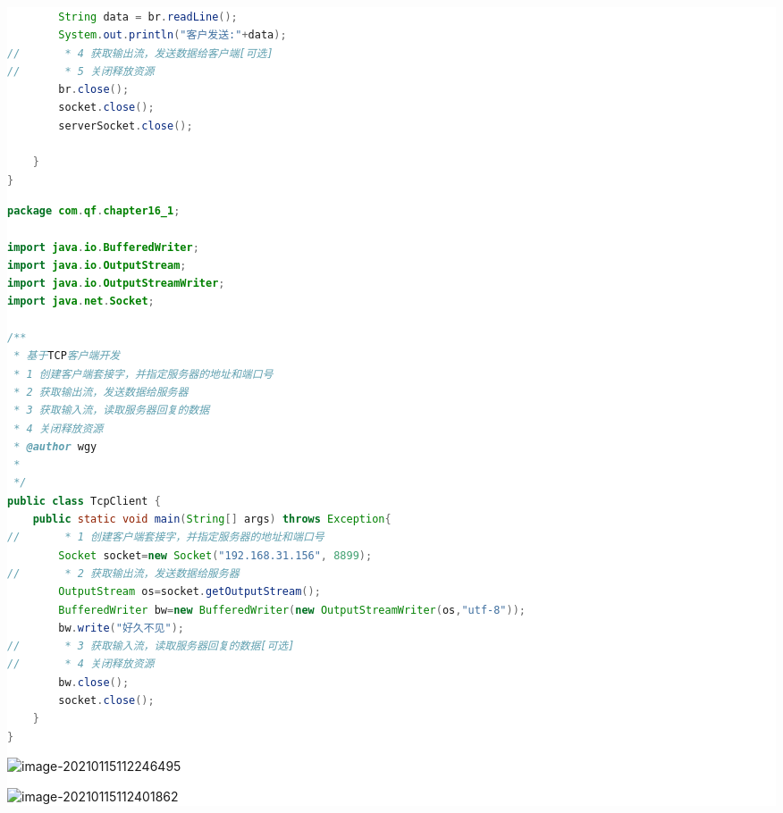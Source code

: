 ```java
		String data = br.readLine();
		System.out.println("客户发送:"+data);
//		 * 4 获取输出流，发送数据给客户端[可选]
//		 * 5 关闭释放资源
		br.close();
		socket.close();
		serverSocket.close();

	}
}

```



```java
package com.qf.chapter16_1;

import java.io.BufferedWriter;
import java.io.OutputStream;
import java.io.OutputStreamWriter;
import java.net.Socket;

/**
 * 基于TCP客户端开发
 * 1 创建客户端套接字，并指定服务器的地址和端口号
 * 2 获取输出流，发送数据给服务器
 * 3 获取输入流，读取服务器回复的数据
 * 4 关闭释放资源
 * @author wgy
 *
 */
public class TcpClient {
	public static void main(String[] args) throws Exception{
//		 * 1 创建客户端套接字，并指定服务器的地址和端口号
		Socket socket=new Socket("192.168.31.156", 8899);
//		 * 2 获取输出流，发送数据给服务器
		OutputStream os=socket.getOutputStream();
		BufferedWriter bw=new BufferedWriter(new OutputStreamWriter(os,"utf-8"));
		bw.write("好久不见");
//		 * 3 获取输入流，读取服务器回复的数据[可选]
//		 * 4 关闭释放资源
		bw.close();
		socket.close();
	}
}

```

![image-20210115112246495](https://typora-wenjiuzhou.oss-cn-beijing.aliyuncs.com/image-20210115112246495.png)

![image-20210115112401862](https://typora-wenjiuzhou.oss-cn-beijing.aliyuncs.com/image-20210115112401862.png)
